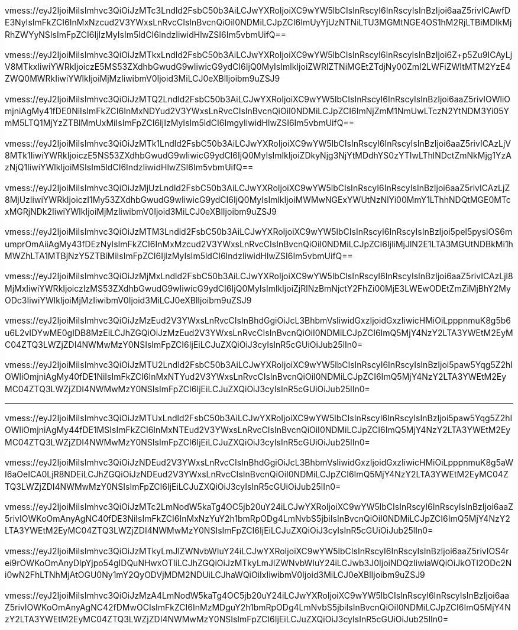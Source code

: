 vmess://eyJ2IjoiMiIsImhvc3QiOiJzMTc3Lndld2FsbC50b3AiLCJwYXRoIjoiXC9wYW5lbCIsInRscyI6InRscyIsInBzIjoi6aaZ5rivICAwfDE3NyIsImFkZCI6InMxNzcud2V3YWxsLnRvcCIsInBvcnQiOiI0NDMiLCJpZCI6ImUyYjUzNTNiLTU3MGMtNGE4OS1hM2RjLTBiMDlkMjRhZWYyNSIsImFpZCI6IjIzMyIsIm5ldCI6IndzIiwidHlwZSI6Im5vbmUifQ==

vmess://eyJ2IjoiMiIsImhvc3QiOiJzMTkxLndld2FsbC50b3AiLCJwYXRoIjoiXC9wYW5lbCIsInRscyI6InRscyIsInBzIjoi6Z+p5Zu9ICAyLjV8MTkxIiwiYWRkIjoiczE5MS53ZXdhbGwudG9wIiwicG9ydCI6IjQ0MyIsImlkIjoiZWRlZTNiMGEtZTdjNy00ZmI2LWFiZWItMTM2YzE4ZWQ0MWRkIiwiYWlkIjoiMjMzIiwibmV0Ijoid3MiLCJ0eXBlIjoibm9uZSJ9

vmess://eyJ2IjoiMiIsImhvc3QiOiJzMTQ2Lndld2FsbC50b3AiLCJwYXRoIjoiXC9wYW5lbCIsInRscyI6InRscyIsInBzIjoi6aaZ5rivIOWliOmjniAgMy41fDE0NiIsImFkZCI6InMxNDYud2V3YWxsLnRvcCIsInBvcnQiOiI0NDMiLCJpZCI6ImNjZmM1NmUwLTczN2YtNDM3Yi05YmM5LTQ1MjYzZTBlMmUxMiIsImFpZCI6IjIzMyIsIm5ldCI6ImgyIiwidHlwZSI6Im5vbmUifQ==

vmess://eyJ2IjoiMiIsImhvc3QiOiJzMTk1Lndld2FsbC50b3AiLCJwYXRoIjoiXC9wYW5lbCIsInRscyI6InRscyIsInBzIjoi6aaZ5rivICAzLjV8MTk1IiwiYWRkIjoiczE5NS53ZXdhbGwudG9wIiwicG9ydCI6IjQ0MyIsImlkIjoiZDkyNjg3NjYtMDdhYS0zYTIwLThlNDctZmNkMjg1YzAzNjQ1IiwiYWlkIjoiMSIsIm5ldCI6IndzIiwidHlwZSI6Im5vbmUifQ==

vmess://eyJ2IjoiMiIsImhvc3QiOiJzMjUzLndld2FsbC50b3AiLCJwYXRoIjoiXC9wYW5lbCIsInRscyI6InRscyIsInBzIjoi6aaZ5rivICAzLjZ8MjUzIiwiYWRkIjoiczI1My53ZXdhbGwudG9wIiwicG9ydCI6IjQ0MyIsImlkIjoiMWMwNGExYWUtNzNlYi00MmY1LThhNDQtMGE0MTcxMGRjNDk2IiwiYWlkIjoiMjMzIiwibmV0Ijoid3MiLCJ0eXBlIjoibm9uZSJ9

vmess://eyJ2IjoiMiIsImhvc3QiOiJzMTM3Lndld2FsbC50b3AiLCJwYXRoIjoiXC9wYW5lbCIsInRscyI6InRscyIsInBzIjoi5pel5pysIOS6mumprOmAiiAgMy43fDEzNyIsImFkZCI6InMxMzcud2V3YWxsLnRvcCIsInBvcnQiOiI0NDMiLCJpZCI6IjliMjJlN2E1LTA3MGUtNDBkMi1hMWZhLTA1MTBjNzY5ZTBiMiIsImFpZCI6IjIzMyIsIm5ldCI6IndzIiwidHlwZSI6Im5vbmUifQ==

vmess://eyJ2IjoiMiIsImhvc3QiOiJzMjMxLndld2FsbC50b3AiLCJwYXRoIjoiXC9wYW5lbCIsInRscyI6InRscyIsInBzIjoi6aaZ5rivICAzLjl8MjMxIiwiYWRkIjoiczIzMS53ZXdhbGwudG9wIiwicG9ydCI6IjQ0MyIsImlkIjoiZjRlNzBmNjctY2FhZi00MjE3LWEwODEtZmZiMjBhY2MyODc3IiwiYWlkIjoiMjMzIiwibmV0Ijoid3MiLCJ0eXBlIjoibm9uZSJ9

vmess://eyJ2IjoiMiIsImhvc3QiOiJzMzEud2V3YWxsLnRvcCIsInBhdGgiOiJcL3BhbmVsIiwidGxzIjoidGxzIiwicHMiOiLpppnmuK8g5b6u6L2vIDYwME0gIDB8MzEiLCJhZGQiOiJzMzEud2V3YWxsLnRvcCIsInBvcnQiOiI0NDMiLCJpZCI6ImQ5MjY4NzY2LTA3YWEtM2EyMC04ZTQ3LWZjZDI4NWMwMzY0NSIsImFpZCI6IjEiLCJuZXQiOiJ3cyIsInR5cGUiOiJub25lIn0=

vmess://eyJ2IjoiMiIsImhvc3QiOiJzMTU2Lndld2FsbC50b3AiLCJwYXRoIjoiXC9wYW5lbCIsInRscyI6InRscyIsInBzIjoi5paw5Yqg5Z2hIOWliOmjniAgMy40fDE1NiIsImFkZCI6InMxNTYud2V3YWxsLnRvcCIsInBvcnQiOiI0NDMiLCJpZCI6ImQ5MjY4NzY2LTA3YWEtM2EyMC04ZTQ3LWZjZDI4NWMwMzY0NSIsImFpZCI6IjEiLCJuZXQiOiJ3cyIsInR5cGUiOiJub25lIn0=

---

vmess://eyJ2IjoiMiIsImhvc3QiOiJzMTUxLndld2FsbC50b3AiLCJwYXRoIjoiXC9wYW5lbCIsInRscyI6InRscyIsInBzIjoi5paw5Yqg5Z2hIOWliOmjniAgMy44fDE1MSIsImFkZCI6InMxNTEud2V3YWxsLnRvcCIsInBvcnQiOiI0NDMiLCJpZCI6ImQ5MjY4NzY2LTA3YWEtM2EyMC04ZTQ3LWZjZDI4NWMwMzY0NSIsImFpZCI6IjEiLCJuZXQiOiJ3cyIsInR5cGUiOiJub25lIn0=

vmess://eyJ2IjoiMiIsImhvc3QiOiJzNDEud2V3YWxsLnRvcCIsInBhdGgiOiJcL3BhbmVsIiwidGxzIjoidGxzIiwicHMiOiLpppnmuK8g5aWI6aOeICA0LjR8NDEiLCJhZGQiOiJzNDEud2V3YWxsLnRvcCIsInBvcnQiOiI0NDMiLCJpZCI6ImQ5MjY4NzY2LTA3YWEtM2EyMC04ZTQ3LWZjZDI4NWMwMzY0NSIsImFpZCI6IjEiLCJuZXQiOiJ3cyIsInR5cGUiOiJub25lIn0=

vmess://eyJ2IjoiMiIsImhvc3QiOiJzMTc2LmNodW5kaTg4OC5jb20uY24iLCJwYXRoIjoiXC9wYW5lbCIsInRscyI6InRscyIsInBzIjoi6aaZ5rivIOWKoOmAnyAgNC40fDE3NiIsImFkZCI6InMxNzYuY2h1bmRpODg4LmNvbS5jbiIsInBvcnQiOiI0NDMiLCJpZCI6ImQ5MjY4NzY2LTA3YWEtM2EyMC04ZTQ3LWZjZDI4NWMwMzY0NSIsImFpZCI6IjEiLCJuZXQiOiJ3cyIsInR5cGUiOiJub25lIn0=

vmess://eyJ2IjoiMiIsImhvc3QiOiJzMTkyLmJlZWNvbWIuY24iLCJwYXRoIjoiXC9wYW5lbCIsInRscyI6InRscyIsInBzIjoi6aaZ5rivIOS4rei9rOWKoOmAnyDlpYjpo54gIDQuNHwxOTIiLCJhZGQiOiJzMTkyLmJlZWNvbWIuY24iLCJwb3J0IjoiNDQzIiwiaWQiOiJkOTI2ODc2Ni0wN2FhLTNhMjAtOGU0Ny1mY2QyODVjMDM2NDUiLCJhaWQiOiIxIiwibmV0Ijoid3MiLCJ0eXBlIjoibm9uZSJ9

vmess://eyJ2IjoiMiIsImhvc3QiOiJzMzA4LmNodW5kaTg4OC5jb20uY24iLCJwYXRoIjoiXC9wYW5lbCIsInRscyI6InRscyIsInBzIjoi6aaZ5rivIOWKoOmAnyAgNC42fDMwOCIsImFkZCI6InMzMDguY2h1bmRpODg4LmNvbS5jbiIsInBvcnQiOiI0NDMiLCJpZCI6ImQ5MjY4NzY2LTA3YWEtM2EyMC04ZTQ3LWZjZDI4NWMwMzY0NSIsImFpZCI6IjEiLCJuZXQiOiJ3cyIsInR5cGUiOiJub25lIn0=
